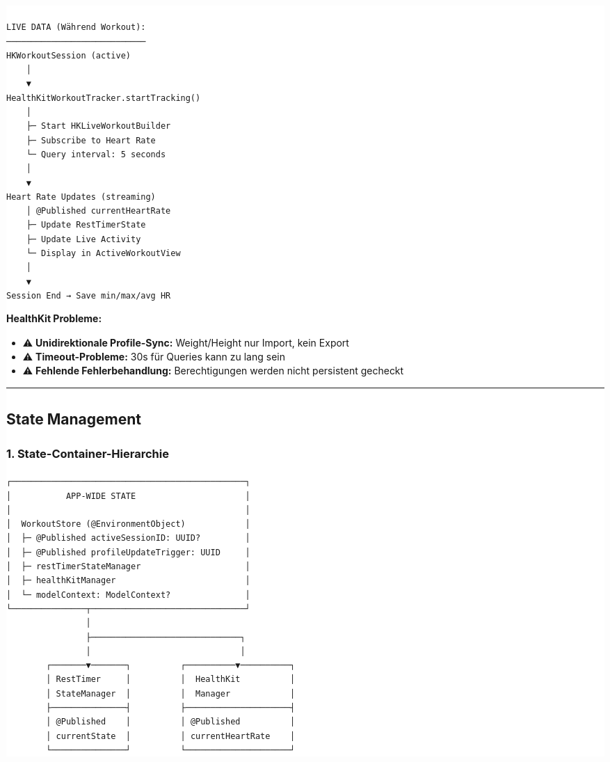 ```

LIVE DATA (Während Workout):
────────────────────────────
HKWorkoutSession (active)
    │
    ▼
HealthKitWorkoutTracker.startTracking()
    │
    ├─ Start HKLiveWorkoutBuilder
    ├─ Subscribe to Heart Rate
    └─ Query interval: 5 seconds
    │
    ▼
Heart Rate Updates (streaming)
    │ @Published currentHeartRate
    ├─ Update RestTimerState
    ├─ Update Live Activity
    └─ Display in ActiveWorkoutView
    │
    ▼
Session End → Save min/max/avg HR
```

**HealthKit Probleme:**
- ⚠️ **Unidirektionale Profile-Sync:** Weight/Height nur Import, kein Export
- ⚠️ **Timeout-Probleme:** 30s für Queries kann zu lang sein
- ⚠️ **Fehlende Fehlerbehandlung:** Berechtigungen werden nicht persistent gecheckt

---

## State Management

### 1. State-Container-Hierarchie

```
┌───────────────────────────────────────────────┐
│           APP-WIDE STATE                      │
│                                               │
│  WorkoutStore (@EnvironmentObject)            │
│  ├─ @Published activeSessionID: UUID?         │
│  ├─ @Published profileUpdateTrigger: UUID     │
│  ├─ restTimerStateManager                     │
│  ├─ healthKitManager                          │
│  └─ modelContext: ModelContext?               │
└───────────────┬───────────────────────────────┘
                │
                ├──────────────────────────────┐
                │                              │
        ┌───────▼───────┐          ┌──────────▼──────────┐
        │ RestTimer     │          │  HealthKit          │
        │ StateManager  │          │  Manager            │
        ├───────────────┤          ├─────────────────────┤
        │ @Published    │          │ @Published          │
        │ currentState  │          │ currentHeartRate    │
        └───────────────┘          └─────────────────────┘
```
